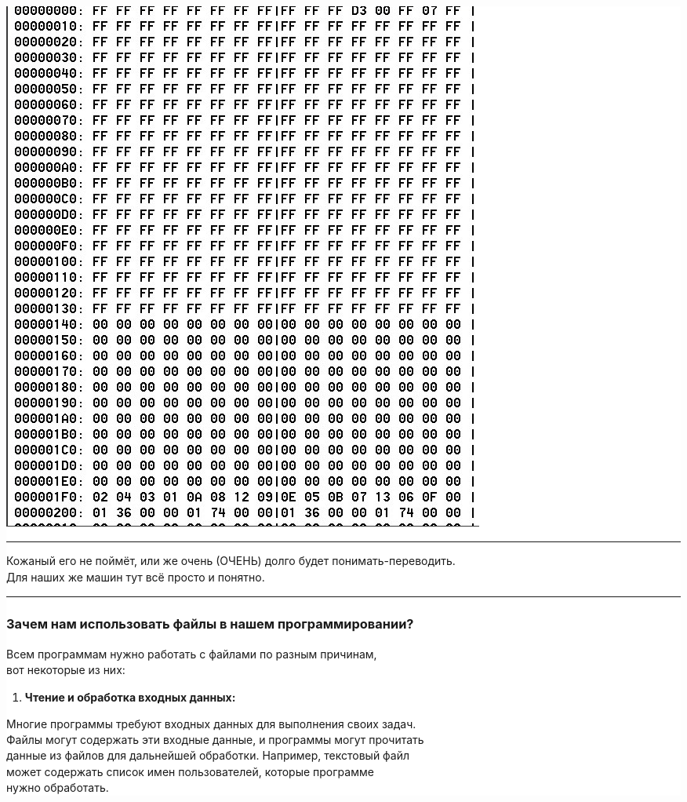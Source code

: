 ![img_16.png](img_16.png)

---

Кожаный его не поймёт, или же очень (ОЧЕНЬ) долго будет понимать-переводить.                   
Для наших же машин тут всё просто и понятно.

---

### **Зачем нам использовать файлы в нашем программировании?**

Всем программам нужно работать с файлами по разным причинам,               
вот некоторые из них:

1) **Чтение и обработка входных данных:**

Многие программы требуют входных данных для выполнения своих задач.                      
Файлы могут содержать эти входные данные, и программы могут прочитать                      
данные из файлов для дальнейшей обработки. Например, текстовый файл                   
может содержать список имен пользователей, которые программе                     
нужно обработать.
